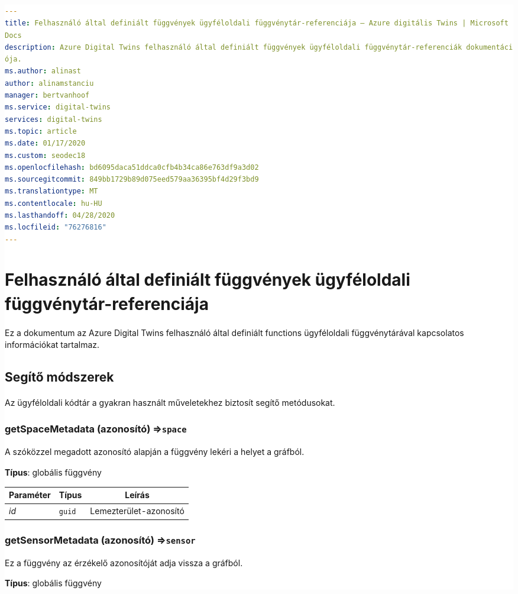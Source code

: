 ```yaml
---
title: Felhasználó által definiált függvények ügyféloldali függvénytár-referenciája – Azure digitális Twins | Microsoft Docs
description: Azure Digital Twins felhasználó által definiált függvények ügyféloldali függvénytár-referenciák dokumentációja.
ms.author: alinast
author: alinamstanciu
manager: bertvanhoof
ms.service: digital-twins
services: digital-twins
ms.topic: article
ms.date: 01/17/2020
ms.custom: seodec18
ms.openlocfilehash: bd6095daca51ddca0cfb4b34ca86e763df9a3d02
ms.sourcegitcommit: 849bb1729b89d075eed579aa36395bf4d29f3bd9
ms.translationtype: MT
ms.contentlocale: hu-HU
ms.lasthandoff: 04/28/2020
ms.locfileid: "76276816"
---
```

# <a name="user-defined-functions-client-library-reference"></a>Felhasználó által definiált függvények ügyféloldali függvénytár-referenciája

Ez a dokumentum az Azure Digital Twins felhasználó által definiált functions ügyféloldali függvénytárával kapcsolatos információkat tartalmaz.

## <a name="helper-methods"></a>Segítő módszerek

Az ügyféloldali kódtár a gyakran használt műveletekhez biztosít segítő metódusokat.

### <a name="getspacemetadataid--space"></a>getSpaceMetadata (azonosító) ⇒`space`

A szóközzel megadott azonosító alapján a függvény lekéri a helyet a gráfból.

**Típus**: globális függvény

| Paraméter  | Típus                | Leírás  |
| ---------- | ------------------- | ------------ |
| *id*  | `guid` | Lemezterület-azonosító |

### <a name="getsensormetadataid--sensor"></a>getSensorMetadata (azonosító) ⇒`sensor`

Ez a függvény az érzékelő azonosítóját adja vissza a gráfból.

**Típus**: globális függvény
